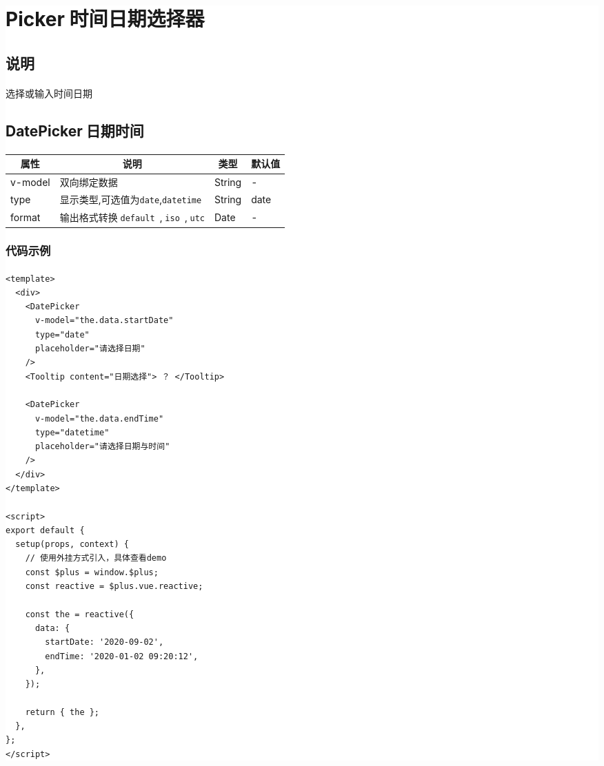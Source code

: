 # Picker 时间日期选择器

## 说明

选择或输入时间日期

## DatePicker 日期时间

| 属性    | 说明                                   | 类型   | 默认值 |
| ------- | -------------------------------------- | ------ | ------ |
| v-model | 双向绑定数据                           | String | -      |
| type    | 显示类型,可选值为`date`,`datetime`     | String | date   |
| format  | 输出格式转换 `default `, `iso `, `utc` | Date   | -      |

### 代码示例

<CodeRun auto editable>

```vue
<template>
  <div>
    <DatePicker
      v-model="the.data.startDate"
      type="date"
      placeholder="请选择日期"
    />
    <Tooltip content="日期选择"> ？ </Tooltip>

    <DatePicker
      v-model="the.data.endTime"
      type="datetime"
      placeholder="请选择日期与时间"
    />
  </div>
</template>

<script>
export default {
  setup(props, context) {
    // 使用外挂方式引入，具体查看demo
    const $plus = window.$plus;
    const reactive = $plus.vue.reactive;

    const the = reactive({
      data: {
        startDate: '2020-09-02',
        endTime: '2020-01-02 09:20:12',
      },
    });

    return { the };
  },
};
</script>
```
